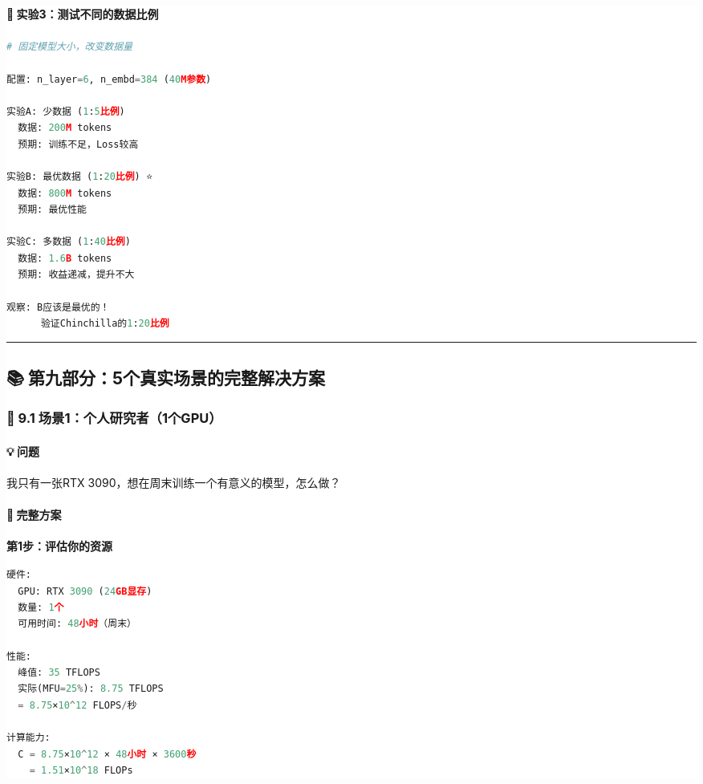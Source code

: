 #### 🧪 实验3：测试不同的数据比例

```python
# 固定模型大小，改变数据量

配置: n_layer=6, n_embd=384 (40M参数)

实验A: 少数据 (1:5比例)
  数据: 200M tokens
  预期: 训练不足，Loss较高
  
实验B: 最优数据 (1:20比例) ⭐
  数据: 800M tokens
  预期: 最优性能
  
实验C: 多数据 (1:40比例)
  数据: 1.6B tokens
  预期: 收益递减，提升不大
  
观察: B应该是最优的！
      验证Chinchilla的1:20比例
```

---

## 📚 第九部分：5个真实场景的完整解决方案

### 🌿 9.1 场景1：个人研究者（1个GPU）

#### 💡 问题

我只有一张RTX 3090，想在周末训练一个有意义的模型，怎么做？

#### 🎯 完整方案

**第1步：评估你的资源**

```python
硬件:
  GPU: RTX 3090 (24GB显存)
  数量: 1个
  可用时间: 48小时（周末）
  
性能:
  峰值: 35 TFLOPS
  实际(MFU=25%): 8.75 TFLOPS
  = 8.75×10^12 FLOPS/秒
  
计算能力:
  C = 8.75×10^12 × 48小时 × 3600秒
    = 1.51×10^18 FLOPs
```
